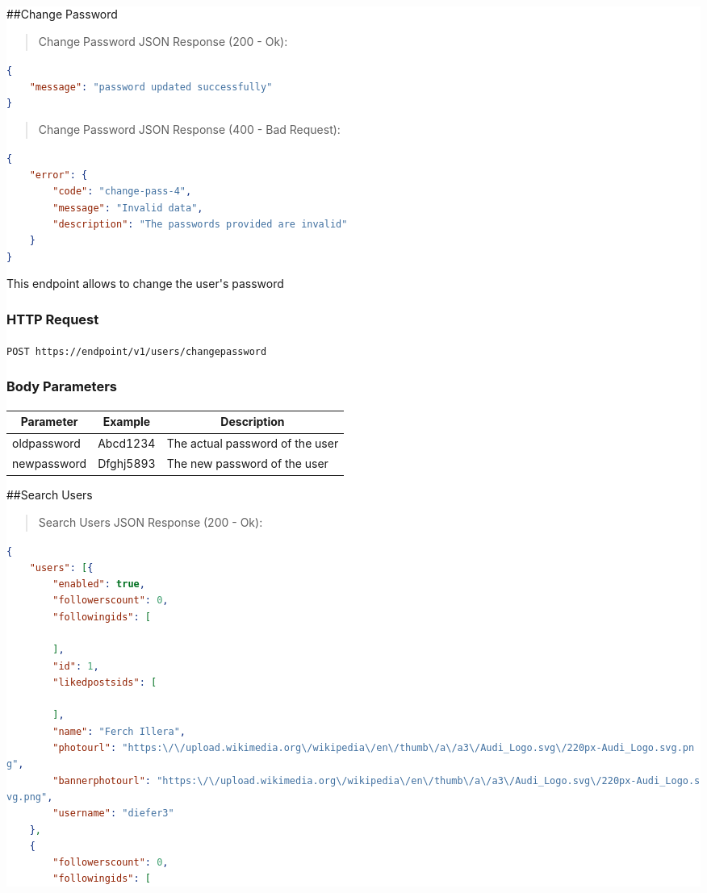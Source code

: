 





##Change Password 

> Change Password JSON Response (200 - Ok): 

```json
{ 
    "message": "password updated successfully"
}
```

> Change Password JSON Response (400 - Bad Request):

```json
{
    "error": {
        "code": "change-pass-4",
        "message": "Invalid data",
        "description": "The passwords provided are invalid"
    }
}
```

This endpoint allows to change the user's password 

### HTTP Request 

`POST https://endpoint/v1/users/changepassword`

### Body Parameters 

Parameter | Example | Description
--------- | ------- | -----------
oldpassword | Abcd1234 | The actual password of the user 
newpassword | Dfghj5893 | The new password of the user 






##Search Users 

> Search Users JSON Response (200 - Ok):

```json
{
    "users": [{
        "enabled": true,
        "followerscount": 0,
        "followingids": [

        ],
        "id": 1,
        "likedpostsids": [

        ],
        "name": "Ferch Illera",
        "photourl": "https:\/\/upload.wikimedia.org\/wikipedia\/en\/thumb\/a\/a3\/Audi_Logo.svg\/220px-Audi_Logo.svg.png",
        "bannerphotourl": "https:\/\/upload.wikimedia.org\/wikipedia\/en\/thumb\/a\/a3\/Audi_Logo.svg\/220px-Audi_Logo.svg.png",
        "username": "diefer3"
    },
    {
        "followerscount": 0,
        "followingids": [

```